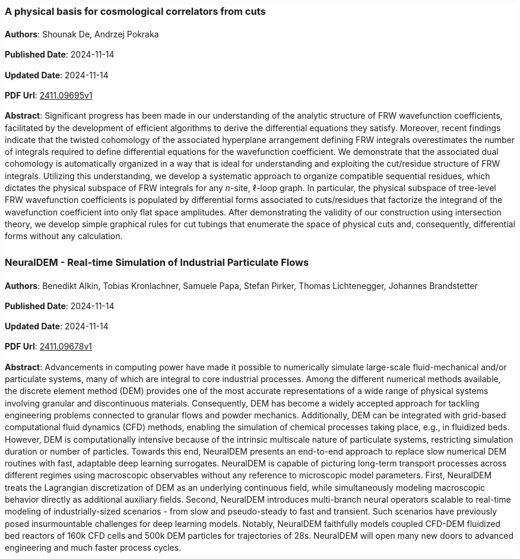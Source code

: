 
### A physical basis for cosmological correlators from cuts
**Authors**: Shounak De, Andrzej Pokraka

**Published Date**: 2024-11-14

**Updated Date**: 2024-11-14

**PDF Url**: [2411.09695v1](http://arxiv.org/pdf/2411.09695v1)

**Abstract**: Significant progress has been made in our understanding of the analytic
structure of FRW wavefunction coefficients, facilitated by the development of
efficient algorithms to derive the differential equations they satisfy.
Moreover, recent findings indicate that the twisted cohomology of the
associated hyperplane arrangement defining FRW integrals overestimates the
number of integrals required to define differential equations for the
wavefunction coefficient. We demonstrate that the associated dual cohomology is
automatically organized in a way that is ideal for understanding and exploiting
the cut/residue structure of FRW integrals. Utilizing this understanding, we
develop a systematic approach to organize compatible sequential residues, which
dictates the physical subspace of FRW integrals for any $n$-site, $\ell$-loop
graph. In particular, the physical subspace of tree-level FRW wavefunction
coefficients is populated by differential forms associated to cuts/residues
that factorize the integrand of the wavefunction coefficient into only flat
space amplitudes. After demonstrating the validity of our construction using
intersection theory, we develop simple graphical rules for cut tubings that
enumerate the space of physical cuts and, consequently, differential forms
without any calculation.


### NeuralDEM - Real-time Simulation of Industrial Particulate Flows
**Authors**: Benedikt Alkin, Tobias Kronlachner, Samuele Papa, Stefan Pirker, Thomas Lichtenegger, Johannes Brandstetter

**Published Date**: 2024-11-14

**Updated Date**: 2024-11-14

**PDF Url**: [2411.09678v1](http://arxiv.org/pdf/2411.09678v1)

**Abstract**: Advancements in computing power have made it possible to numerically simulate
large-scale fluid-mechanical and/or particulate systems, many of which are
integral to core industrial processes. Among the different numerical methods
available, the discrete element method (DEM) provides one of the most accurate
representations of a wide range of physical systems involving granular and
discontinuous materials. Consequently, DEM has become a widely accepted
approach for tackling engineering problems connected to granular flows and
powder mechanics. Additionally, DEM can be integrated with grid-based
computational fluid dynamics (CFD) methods, enabling the simulation of chemical
processes taking place, e.g., in fluidized beds. However, DEM is
computationally intensive because of the intrinsic multiscale nature of
particulate systems, restricting simulation duration or number of particles.
Towards this end, NeuralDEM presents an end-to-end approach to replace slow
numerical DEM routines with fast, adaptable deep learning surrogates. NeuralDEM
is capable of picturing long-term transport processes across different regimes
using macroscopic observables without any reference to microscopic model
parameters. First, NeuralDEM treats the Lagrangian discretization of DEM as an
underlying continuous field, while simultaneously modeling macroscopic behavior
directly as additional auxiliary fields. Second, NeuralDEM introduces
multi-branch neural operators scalable to real-time modeling of
industrially-sized scenarios - from slow and pseudo-steady to fast and
transient. Such scenarios have previously posed insurmountable challenges for
deep learning models. Notably, NeuralDEM faithfully models coupled CFD-DEM
fluidized bed reactors of 160k CFD cells and 500k DEM particles for
trajectories of 28s. NeuralDEM will open many new doors to advanced engineering
and much faster process cycles.
